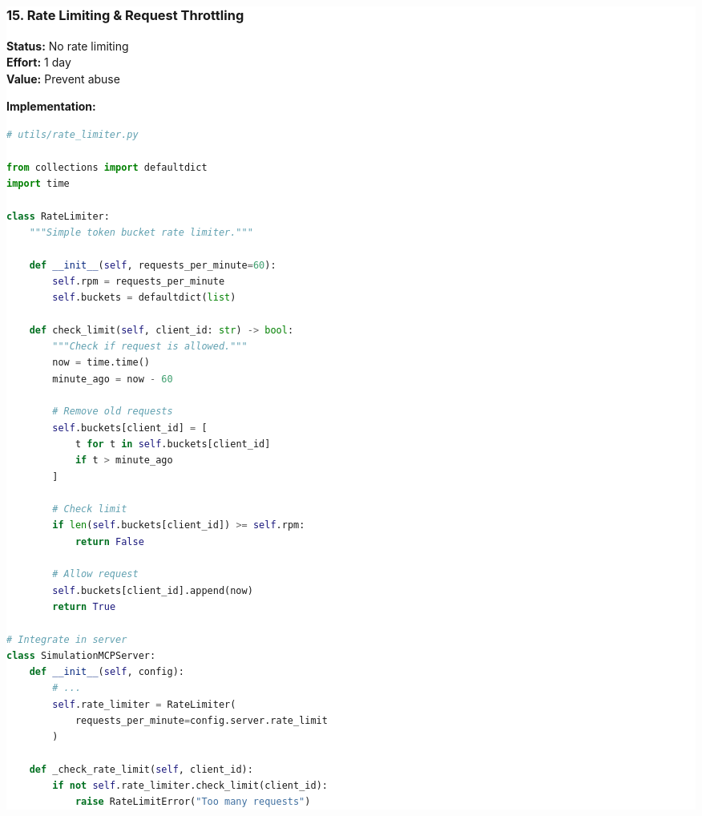 
### 15. Rate Limiting & Request Throttling

**Status:** No rate limiting  
**Effort:** 1 day  
**Value:** Prevent abuse

**Implementation:**
```python
# utils/rate_limiter.py

from collections import defaultdict
import time

class RateLimiter:
    """Simple token bucket rate limiter."""
    
    def __init__(self, requests_per_minute=60):
        self.rpm = requests_per_minute
        self.buckets = defaultdict(list)
    
    def check_limit(self, client_id: str) -> bool:
        """Check if request is allowed."""
        now = time.time()
        minute_ago = now - 60
        
        # Remove old requests
        self.buckets[client_id] = [
            t for t in self.buckets[client_id]
            if t > minute_ago
        ]
        
        # Check limit
        if len(self.buckets[client_id]) >= self.rpm:
            return False
        
        # Allow request
        self.buckets[client_id].append(now)
        return True

# Integrate in server
class SimulationMCPServer:
    def __init__(self, config):
        # ...
        self.rate_limiter = RateLimiter(
            requests_per_minute=config.server.rate_limit
        )
    
    def _check_rate_limit(self, client_id):
        if not self.rate_limiter.check_limit(client_id):
            raise RateLimitError("Too many requests")
```

